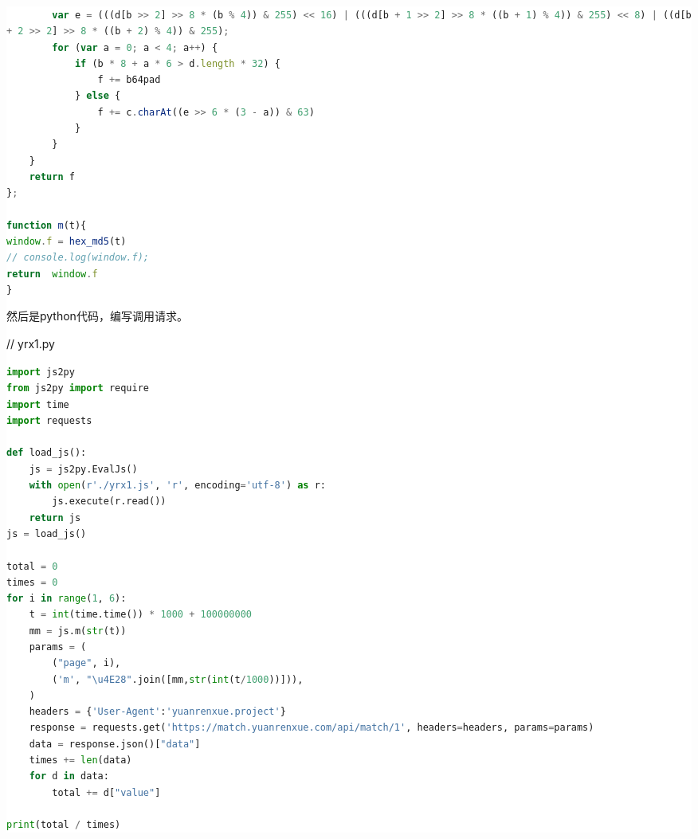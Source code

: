 ```javascript
        var e = (((d[b >> 2] >> 8 * (b % 4)) & 255) << 16) | (((d[b + 1 >> 2] >> 8 * ((b + 1) % 4)) & 255) << 8) | ((d[b + 2 >> 2] >> 8 * ((b + 2) % 4)) & 255);
        for (var a = 0; a < 4; a++) {
            if (b * 8 + a * 6 > d.length * 32) {
                f += b64pad
            } else {
                f += c.charAt((e >> 6 * (3 - a)) & 63)
            }
        }
    }
    return f
};

function m(t){
window.f = hex_md5(t)
// console.log(window.f);
return  window.f
}


```

然后是python代码，编写调用请求。

// yrx1.py

```python
import js2py
from js2py import require
import time
import requests

def load_js():
    js = js2py.EvalJs()
    with open(r'./yrx1.js', 'r', encoding='utf-8') as r:
        js.execute(r.read())
    return js
js = load_js()

total = 0
times = 0
for i in range(1, 6):
    t = int(time.time()) * 1000 + 100000000
    mm = js.m(str(t))
    params = (
        ("page", i),
        ('m', "\u4E28".join([mm,str(int(t/1000))])),
    )
    headers = {'User-Agent':'yuanrenxue.project'}
    response = requests.get('https://match.yuanrenxue.com/api/match/1', headers=headers, params=params)
    data = response.json()["data"]
    times += len(data)
    for d in data:
        total += d["value"]
        
print(total / times)
```

